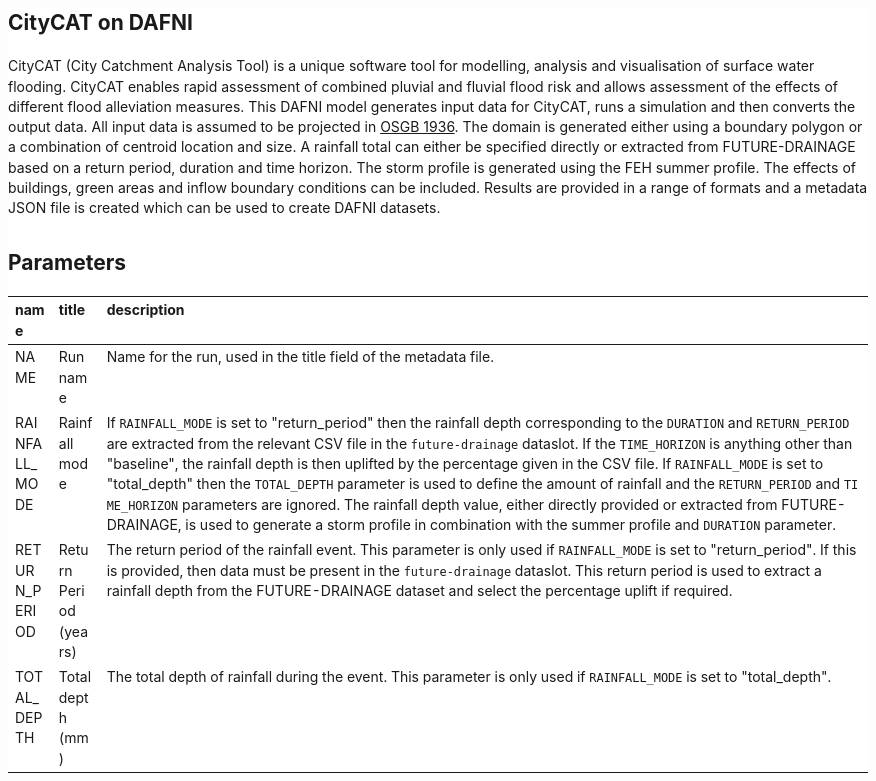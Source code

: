 ## CityCAT on DAFNI

CityCAT (City Catchment Analysis Tool) is a unique software tool for modelling, analysis and visualisation of surface water flooding. CityCAT enables rapid assessment of combined pluvial and fluvial flood risk and allows assessment of the effects of different flood alleviation measures. This DAFNI model generates input data for CityCAT, runs a simulation and then converts the output data. All input data is assumed to be projected in [OSGB 1936](https://epsg.io/27700). The domain is generated either using a boundary polygon or a combination of centroid location and size. A rainfall total can either be specified directly or extracted from FUTURE-DRAINAGE based on a return period, duration and time horizon. The storm profile is generated using the FEH summer profile. The effects of buildings, green areas and inflow boundary conditions can be included. Results are provided in a range of formats and a metadata JSON file is created which can be used to create DAFNI datasets.


## Parameters

| name                | title                       | description                                                                                                                                                                                                                                                                                                                                                                                                                                                                                                                                                                                                                                                                                                                   |
|:--------------------|:----------------------------|:------------------------------------------------------------------------------------------------------------------------------------------------------------------------------------------------------------------------------------------------------------------------------------------------------------------------------------------------------------------------------------------------------------------------------------------------------------------------------------------------------------------------------------------------------------------------------------------------------------------------------------------------------------------------------------------------------------------------------|
| NAME                | Run name                    | Name for the run, used in the title field of the metadata file.                                                                                                                                                                                                                                                                                                                                                                                                                                                                                                                                                                                                                                                               |
| RAINFALL_MODE       | Rainfall mode               | If `RAINFALL_MODE` is set to "return_period" then the rainfall depth corresponding to the `DURATION` and `RETURN_PERIOD` are extracted from the relevant CSV file in the `future-drainage` dataslot. If the `TIME_HORIZON` is anything other than "baseline", the rainfall depth is then uplifted by the percentage given in the CSV file. If `RAINFALL_MODE` is set to "total_depth" then the `TOTAL_DEPTH` parameter is used to define the amount of rainfall and the `RETURN_PERIOD` and `TIME_HORIZON` parameters are ignored. The rainfall depth value, either directly provided or extracted from FUTURE-DRAINAGE, is used to generate a storm profile in combination with the summer profile and `DURATION` parameter. |
| RETURN_PERIOD       | Return Period (years)       | The return period of the rainfall event. This parameter is only used if `RAINFALL_MODE` is set to "return_period". If this is provided, then data must be present in the `future-drainage` dataslot. This return period is used to extract a rainfall depth from the FUTURE-DRAINAGE dataset and select the percentage uplift if required.                                                                                                                                                                                                                                                                                                                                                                                    |
| TOTAL_DEPTH         | Total depth (mm)            | The total depth of rainfall during the event. This parameter is only used if `RAINFALL_MODE` is set to "total_depth".                                                                                                                                                                                                                                                                                                                                                                                                                                                                                                                                                                                                         |